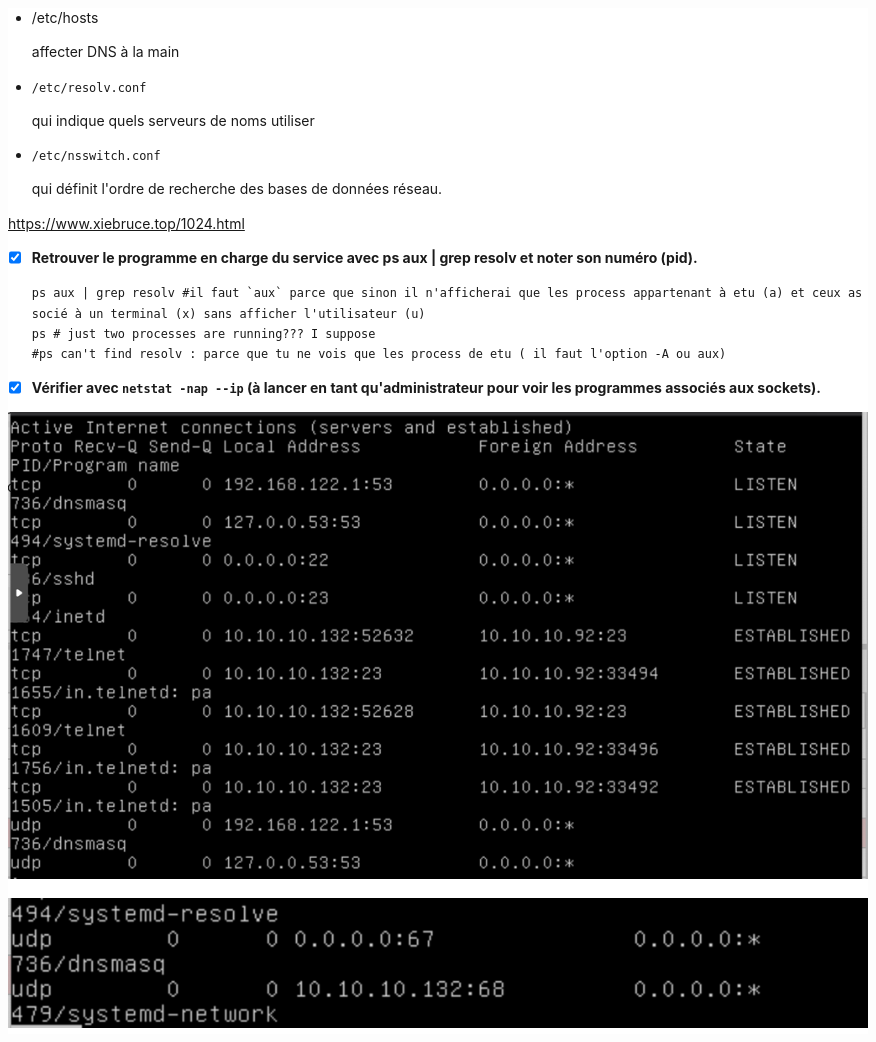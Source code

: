   * /etc/hosts

    affecter DNS à la main

  * `/etc/resolv.conf` 

    qui indique quels serveurs de noms utiliser

  * `/etc/nsswitch.conf` 

    qui définit l'ordre de recherche des bases de données réseau.

  https://www.xiebruce.top/1024.html

* [x] **Retrouver le programme en charge du service avec ps aux | grep resolv et noter son numéro (pid).**

  ```shell
  ps aux | grep resolv #il faut `aux` parce que sinon il n'afficherai que les process appartenant à etu (a) et ceux associé à un terminal (x) sans afficher l'utilisateur (u)
  ps # just two processes are running??? I suppose
  #ps can't find resolv : parce que tu ne vois que les process de etu ( il faut l'option -A ou aux)
  ```

* [x] **Vérifier avec `netstat -nap --ip` (à lancer en tant qu'administrateur pour voir les programmes associés aux sockets).**

![image-20191008155352859](./img/image-20191008155352859.png)

![image-20191008155415181](./img/image-20191008155415181.png)
